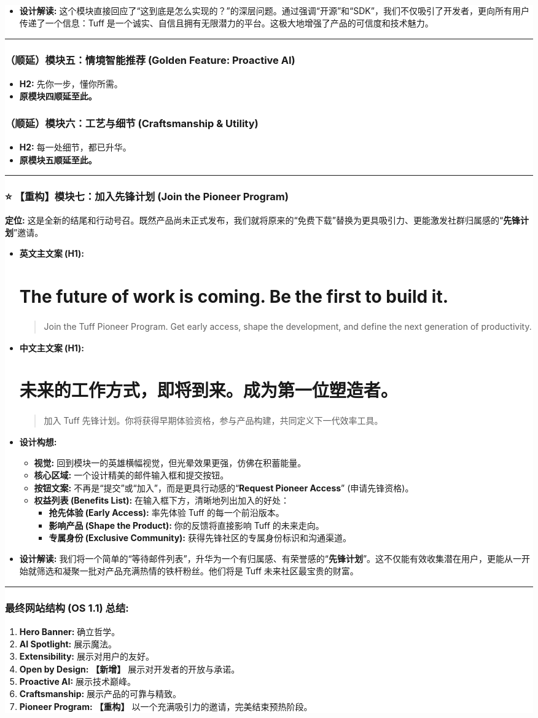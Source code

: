 *   **设计解读:**
    这个模块直接回应了“这到底是怎么实现的？”的深层问题。通过强调“开源”和“SDK”，我们不仅吸引了开发者，更向所有用户传递了一个信息：Tuff 是一个诚实、自信且拥有无限潜力的平台。这极大地增强了产品的可信度和技术魅力。

---
### **（顺延）模块五：情境智能推荐 (Golden Feature: Proactive AI)**
*   **H2:** 先你一步，懂你所需。
*   **原模块四顺延至此。**

### **（顺延）模块六：工艺与细节 (Craftsmanship & Utility)**
*   **H2:** 每一处细节，都已升华。
*   **原模块五顺延至此。**

---
### ⭐ **【重构】模块七：加入先锋计划 (Join the Pioneer Program)**

**定位:** 这是全新的结尾和行动号召。既然产品尚未正式发布，我们就将原来的“免费下载”替换为更具吸引力、更能激发社群归属感的“**先锋计划**”邀请。

*   **英文主文案 (H1):**
    # **The future of work is coming. Be the first to build it.**
    > Join the Tuff Pioneer Program. Get early access, shape the development, and define the next generation of productivity.

*   **中文主文案 (H1):**
    # **未来的工作方式，即将到来。成为第一位塑造者。**
    > 加入 Tuff 先锋计划。你将获得早期体验资格，参与产品构建，共同定义下一代效率工具。

*   **设计构想:**
    *   **视觉:** 回到模块一的英雄横幅视觉，但光晕效果更强，仿佛在积蓄能量。
    *   **核心区域:** 一个设计精美的邮件输入框和提交按钮。
    *   **按钮文案:** 不再是“提交”或“加入”，而是更具行动感的“**Request Pioneer Access**” (申请先锋资格)。
    *   **权益列表 (Benefits List):** 在输入框下方，清晰地列出加入的好处：
        *   **抢先体验 (Early Access):** 率先体验 Tuff 的每一个前沿版本。
        *   **影响产品 (Shape the Product):** 你的反馈将直接影响 Tuff 的未来走向。
        *   **专属身份 (Exclusive Community):** 获得先锋社区的专属身份标识和沟通渠道。

*   **设计解读:**
    我们将一个简单的“等待邮件列表”，升华为一个有归属感、有荣誉感的“**先锋计划**”。这不仅能有效收集潜在用户，更能从一开始就筛选和凝聚一批对产品充满热情的铁杆粉丝。他们将是 Tuff 未来社区最宝贵的财富。

---

### **最终网站结构 (OS 1.1) 总结:**

1.  **Hero Banner:** 确立哲学。
2.  **AI Spotlight:** 展示魔法。
3.  **Extensibility:** 展示对用户的友好。
4.  **Open by Design:** **【新增】** 展示对开发者的开放与承诺。
5.  **Proactive AI:** 展示技术巅峰。
6.  **Craftsmanship:** 展示产品的可靠与精致。
7.  **Pioneer Program:** **【重构】** 以一个充满吸引力的邀请，完美结束预热阶段。
